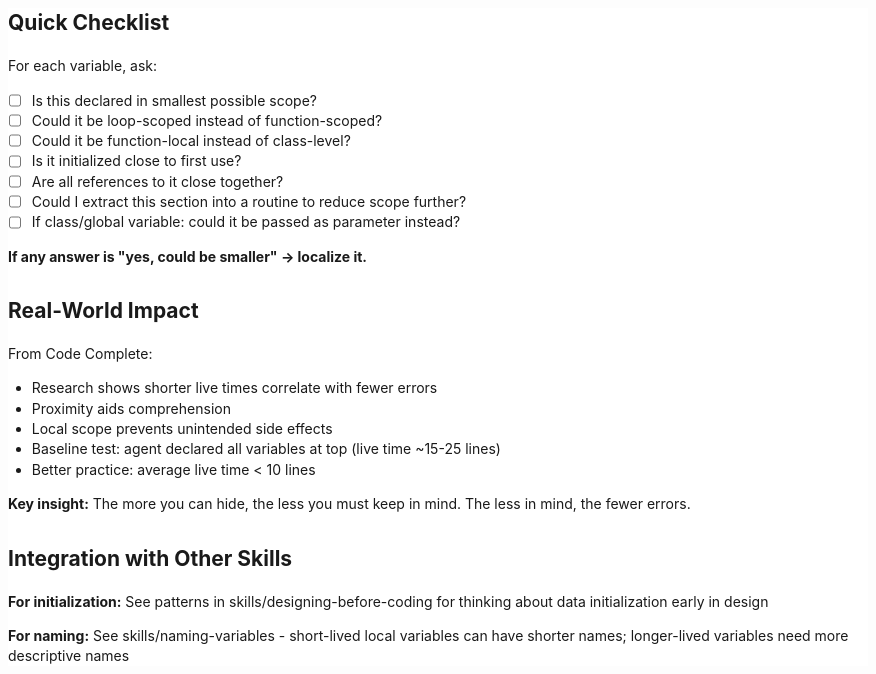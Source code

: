 ## Quick Checklist

For each variable, ask:

- [ ] Is this declared in smallest possible scope?
- [ ] Could it be loop-scoped instead of function-scoped?
- [ ] Could it be function-local instead of class-level?
- [ ] Is it initialized close to first use?
- [ ] Are all references to it close together?
- [ ] Could I extract this section into a routine to reduce scope further?
- [ ] If class/global variable: could it be passed as parameter instead?

**If any answer is "yes, could be smaller" → localize it.**

## Real-World Impact

From Code Complete:

- Research shows shorter live times correlate with fewer errors
- Proximity aids comprehension
- Local scope prevents unintended side effects
- Baseline test: agent declared all variables at top (live time ~15-25 lines)
- Better practice: average live time < 10 lines

**Key insight:** The more you can hide, the less you must keep in mind. The less in mind, the fewer errors.

## Integration with Other Skills

**For initialization:** See patterns in skills/designing-before-coding for thinking about data initialization early in design

**For naming:** See skills/naming-variables - short-lived local variables can have shorter names; longer-lived variables need more descriptive names
